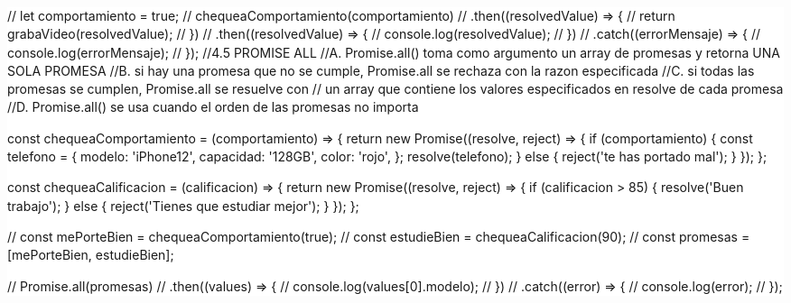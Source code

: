 // let comportamiento = true;
// chequeaComportamiento(comportamiento)
//   .then((resolvedValue) => {
//     return grabaVideo(resolvedValue);
//   })
//   .then((resolvedValue) => {
//     console.log(resolvedValue);
//   })
//   .catch((errorMensaje) => {
//     console.log(errorMensaje);
//   });
//4.5  PROMISE ALL
//A. Promise.all() toma como argumento un array de promesas y retorna UNA SOLA PROMESA
//B. si hay una promesa que no se cumple, Promise.all se rechaza con la razon especificada
//C. si todas las promesas se cumplen, Promise.all se resuelve con
//   un array que contiene los valores especificados en resolve de cada promesa
//D. Promise.all() se usa cuando el orden de las promesas no importa

const chequeaComportamiento = (comportamiento) => {
  return new Promise((resolve, reject) => {
    if (comportamiento) {
      const telefono = {
        modelo: 'iPhone12',
        capacidad: '128GB',
        color: 'rojo',
      };
      resolve(telefono);
    } else {
      reject('te has portado mal');
    }
  });
};

const chequeaCalificacion = (calificacion) => {
  return new Promise((resolve, reject) => {
    if (calificacion > 85) {
      resolve('Buen trabajo');
    } else {
      reject('Tienes que estudiar mejor');
    }
  });
};

// const mePorteBien = chequeaComportamiento(true);
// const estudieBien = chequeaCalificacion(90);
// const promesas = [mePorteBien, estudieBien];

// Promise.all(promesas)
//   .then((values) => {
//     console.log(values[0].modelo);
//   })
//   .catch((error) => {
//     console.log(error);
//   });
